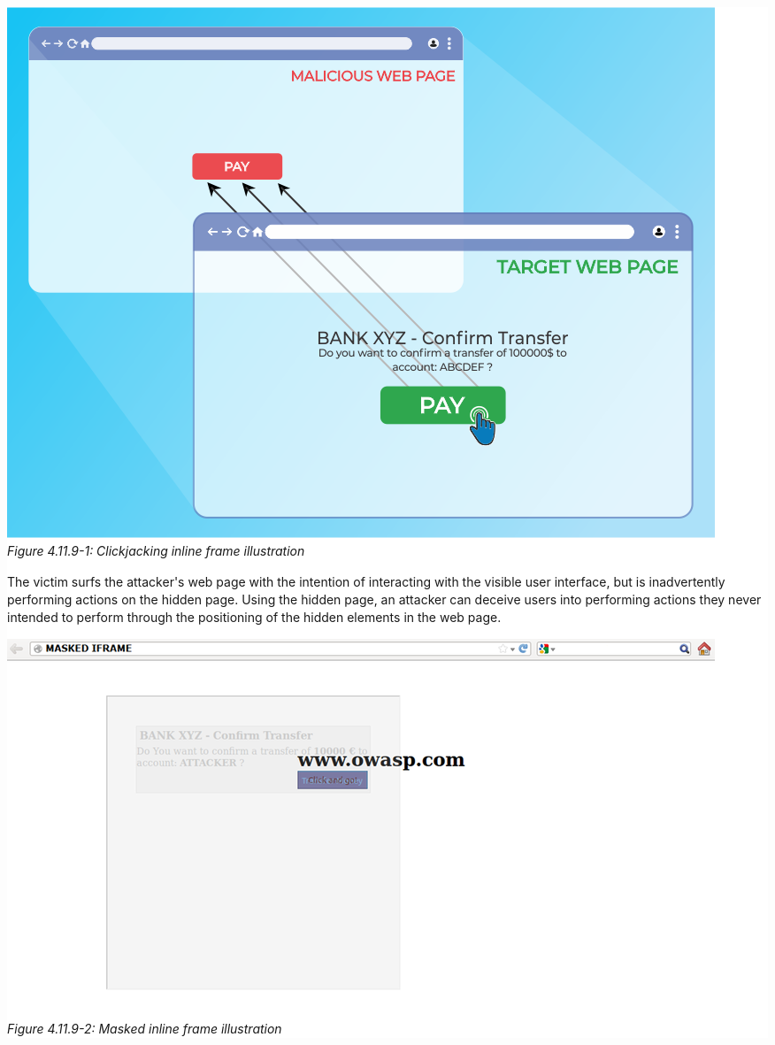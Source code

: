 ![Clickjacking illustration](images/Clickjacking_description.png)\
*Figure 4.11.9-1: Clickjacking inline frame illustration*

The victim surfs the attacker's web page with the intention of interacting with the visible user interface, but is inadvertently performing actions on the hidden page. Using the hidden page, an attacker can deceive users into performing actions they never intended to perform through the positioning of the hidden elements in the web page.

![Masked inline frame illustration](images/Masked_iframe.png)\
*Figure 4.11.9-2: Masked inline frame illustration*
